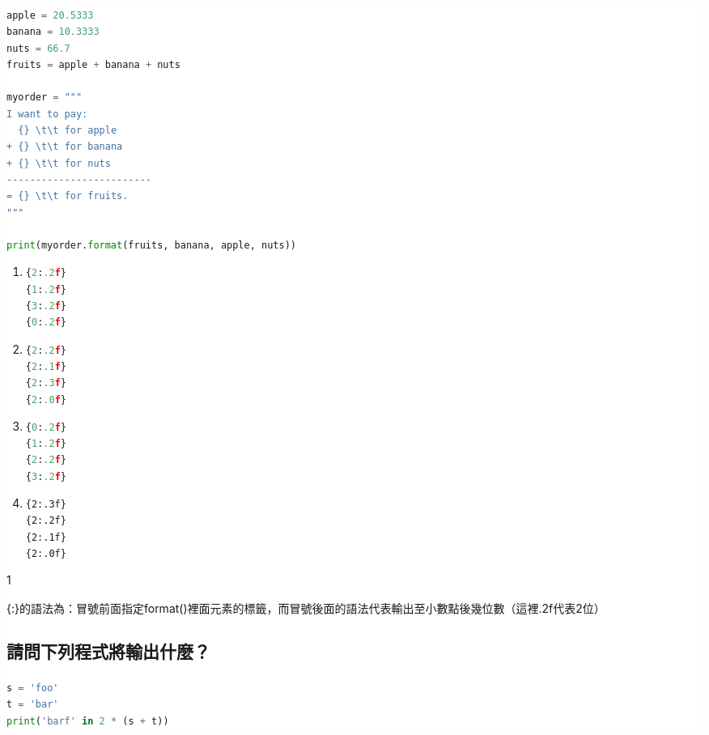```python
apple = 20.5333
banana = 10.3333
nuts = 66.7
fruits = apple + banana + nuts

myorder = """
I want to pay:
  {} \t\t for apple
+ {} \t\t for banana
+ {} \t\t for nuts
-------------------------
= {} \t\t for fruits.
"""

print(myorder.format(fruits, banana, apple, nuts))
```

1. ```python
   {2:.2f}
   {1:.2f}
   {3:.2f}
   {0:.2f}
   ```
2. ```python
   {2:.2f}
   {2:.1f}
   {2:.3f}
   {2:.0f}
   ```
3. ```python
   {0:.2f}
   {1:.2f}
   {2:.2f}
   {3:.2f}
   ```
4.  ```
    {2:.3f}
    {2:.2f}
    {2:.1f}
    {2:.0f}
    ```



1

{:}的語法為：冒號前面指定format()裡面元素的標籤，而冒號後面的語法代表輸出至小數點後幾位數（這裡.2f代表2位）

## 請問下列程式將輸出什麼？

```python
s = 'foo'
t = 'bar'
print('barf' in 2 * (s + t))
```

